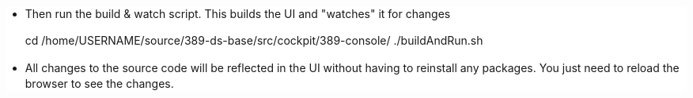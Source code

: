 - Then run the build & watch script.  This builds the UI and "watches" it for changes

    cd /home/USERNAME/source/389-ds-base/src/cockpit/389-console/
    ./buildAndRun.sh

- All changes to the source code will be reflected in the UI without having to reinstall any packages.  You just need to reload the browser to see the changes.
